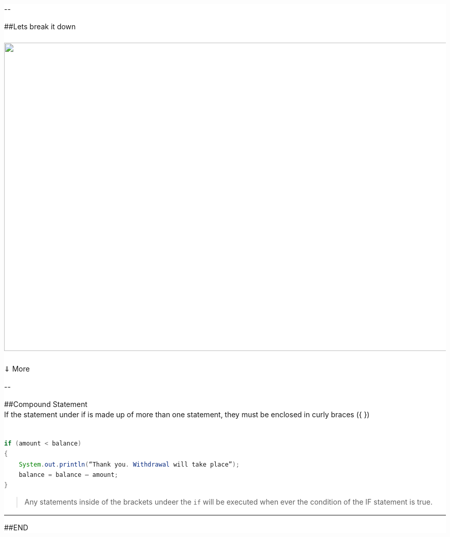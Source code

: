 --

##Lets break it down
<br><br>
<img src="http://khengineering.github.com/FRCJavaCourse2015/Images/class1/ifstatement.png" width="1000" height="600">
<br><br>
&#8659;
More

--

##Compound Statement  
If the statement under if is made up of more than one statement, they must be enclosed in curly braces ({ })
<br><br>
```java
if (amount < balance)
{
	System.out.println(“Thank you. Withdrawal will take place”);
	balance = balance – amount;
}
```

> Any statements inside of the brackets undeer the `if` will be executed when ever the condition of the IF statement is true. 

---

##END
